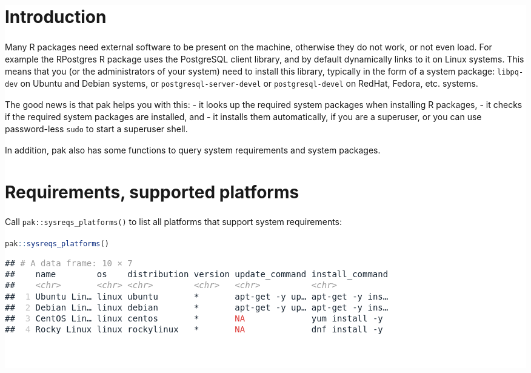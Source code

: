 
# Introduction

Many R packages need external software to be present on the machine,
otherwise they do not work, or not even load. For example the RPostgres
R package uses the PostgreSQL client library, and by default dynamically
links to it on Linux systems. This means that you (or the administrators
of your system) need to install this library, typically in the form of a
system package: `libpq-dev` on Ubuntu and Debian systems, or
`postgresql-server-devel` or `postgresql-devel` on RedHat, Fedora, etc.
systems.

The good news is that pak helps you with this: - it looks up the
required system packages when installing R packages, - it checks if the
required system packages are installed, and - it installs them
automatically, if you are a superuser, or you can use password-less
`sudo` to start a superuser shell.

In addition, pak also has some functions to query system requirements
and system packages.

# Requirements, supported platforms

Call `pak::sysreqs_platforms()` to list all platforms that support
system requirements:

``` r
pak::sysreqs_platforms()
```

<div class="asciicast" style="color: #172431;font-family: &#39;Fira Code&#39;,Monaco,Consolas,Menlo,&#39;Bitstream Vera Sans Mono&#39;,&#39;Powerline Symbols&#39;,monospace;line-height: 1.300000">

<pre>
## <span style="color: #999999;"># A data frame: 10 × 7</span>                                                  
##    name        os    distribution version update_command install_command
##    <span style="font-style: italic;color: #999999;">&lt;chr&gt;</span>       <span style="font-style: italic;color: #999999;">&lt;chr&gt;</span> <span style="font-style: italic;color: #999999;">&lt;chr&gt;</span>        <span style="font-style: italic;color: #999999;">&lt;chr&gt;</span>   <span style="font-style: italic;color: #999999;">&lt;chr&gt;</span>          <span style="font-style: italic;color: #999999;">&lt;chr&gt;</span>          
## <span style="color: #c2c2c2;"> 1</span> Ubuntu Lin… linux ubuntu       *       apt-get -y up… apt-get -y ins…
## <span style="color: #c2c2c2;"> 2</span> Debian Lin… linux debian       *       apt-get -y up… apt-get -y ins…
## <span style="color: #c2c2c2;"> 3</span> CentOS Lin… linux centos       *       <span style="color: #DC322F;">NA</span>             yum install -y 
## <span style="color: #c2c2c2;"> 4</span> Rocky Linux linux rockylinux   *       <span style="color: #DC322F;">NA</span>             dnf install -y 